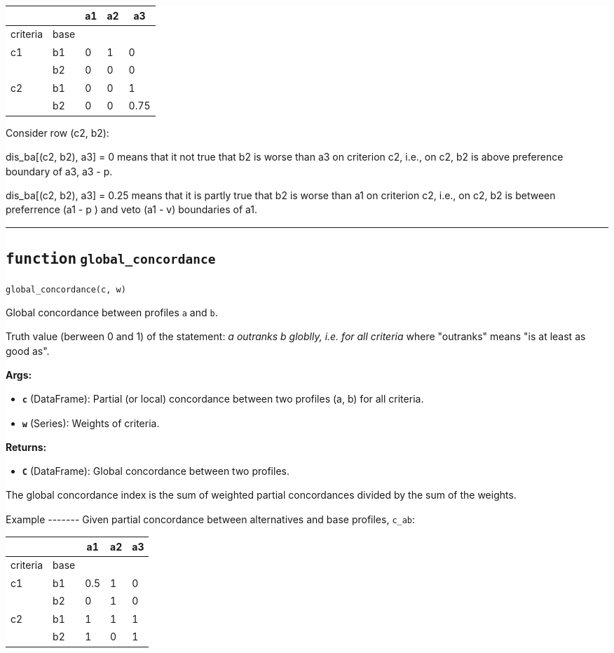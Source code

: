 |          |      | a1  | a2  | a3   |
|----------|------|-----|-----|------|
| criteria | base |     |     |      |
| c1       | b1   | 0   | 1   | 0    |
|          | b2   | 0   | 0   | 0    |
| c2       | b1   | 0   | 0   | 1    |
|          | b2   | 0   | 0   | 0.75 |

Consider row (c2, b2): 

dis_ba[(c2, b2), a3] = 0 means that it not true that b2 is worse than a3 on criterion c2, i.e., on c2, b2 is above preference boundary of a3, a3 - p. 

dis_ba[(c2, b2), a3] = 0.25 means that it is partly true that b2 is worse than a1 on criterion c2, i.e., on c2, b2 is between preferrence (a1 - p ) and veto (a1 - v) boundaries of a1. 


---

## <kbd>function</kbd> `global_concordance`

```python
global_concordance(c, w)
```

Global concordance between profiles `a` and `b`. 

Truth value (berween 0 and 1) of the statement:  *a outranks b globlly, i.e. for all criteria* where "outranks" means "is at least as good as". 





**Args:**
 
 - <b>`c`</b> (DataFrame):  Partial (or local) concordance between two profiles (a, b) for all criteria. 


 - <b>`w`</b> (Series):  Weights of criteria. 



**Returns:**
 
 - <b>`C`</b> (DataFrame):  Global concordance between two profiles. 

The global concordance index is the sum of weighted partial concordances divided by the sum of the weights. 

Example 
------- Given partial concordance between alternatives and base profiles, `c_ab`: 

|          |      | a1  | a2  | a3  |
|----------|------|-----|-----|-----|
| criteria | base |     |     |     |
| c1       | b1   | 0.5 |  1  | 0   |
|          | b2   | 0   |  1  | 0   |
| c2       | b1   | 1   |  1  | 1   |
|          | b2   | 1   |  0  | 1   |
